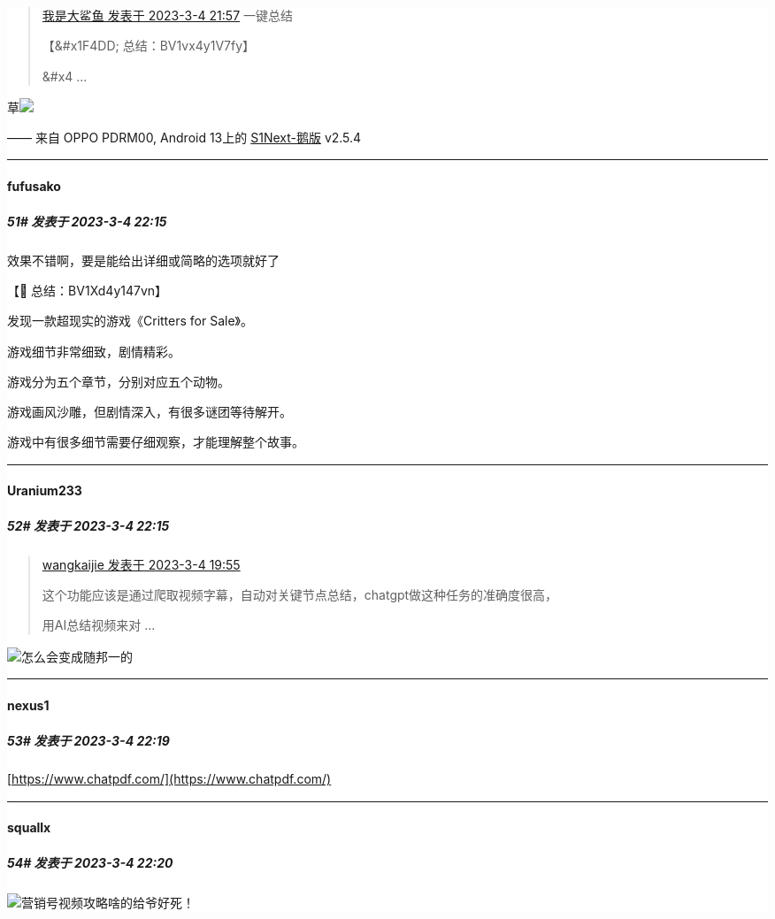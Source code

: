 <blockquote><a href="httphttps://bbs.saraba1st.com/2b/forum.php?mod=redirect&amp;goto=findpost&amp;pid=59966734&amp;ptid=2122499" target="_blank">我是大鲨鱼 发表于 2023-3-4 21:57</a>
一键总结

【&amp;#x1F4DD; 总结：BV1vx4y1V7fy】

&amp;#x4 ...</blockquote>
草<img src="https://static.saraba1st.com/image/smiley/face2017/068.png" referrerpolicy="no-referrer">

—— 来自 OPPO PDRM00, Android 13上的 [S1Next-鹅版](https://github.com/ykrank/S1-Next/releases) v2.5.4

*****

####  fufusako  
##### 51#       发表于 2023-3-4 22:15

效果不错啊，要是能给出详细或简略的选项就好了

【📝 总结：BV1Xd4y147vn】

发现一款超现实的游戏《Critters for Sale》。

游戏细节非常细致，剧情精彩。

游戏分为五个章节，分别对应五个动物。

游戏画风沙雕，但剧情深入，有很多谜团等待解开。

游戏中有很多细节需要仔细观察，才能理解整个故事。

*****

####  Uranium233  
##### 52#       发表于 2023-3-4 22:15

<blockquote><a href="httphttps://bbs.saraba1st.com/2b/forum.php?mod=redirect&amp;goto=findpost&amp;pid=59965558&amp;ptid=2122499" target="_blank">wangkaijie 发表于 2023-3-4 19:55</a>

这个功能应该是通过爬取视频字幕，自动对关键节点总结，chatgpt做这种任务的准确度很高，

用AI总结视频来对 ...</blockquote>
<img src="https://static.saraba1st.com/image/smiley/face2017/067.png" referrerpolicy="no-referrer">怎么会变成随邦一的

*****

####  nexus1  
##### 53#       发表于 2023-3-4 22:19

[https://www.chatpdf.com/](https://www.chatpdf.com/)

*****

####  squallx  
##### 54#       发表于 2023-3-4 22:20

<img src="https://static.saraba1st.com/image/smiley/face2017/037.png" referrerpolicy="no-referrer">营销号视频攻略啥的给爷好死！
